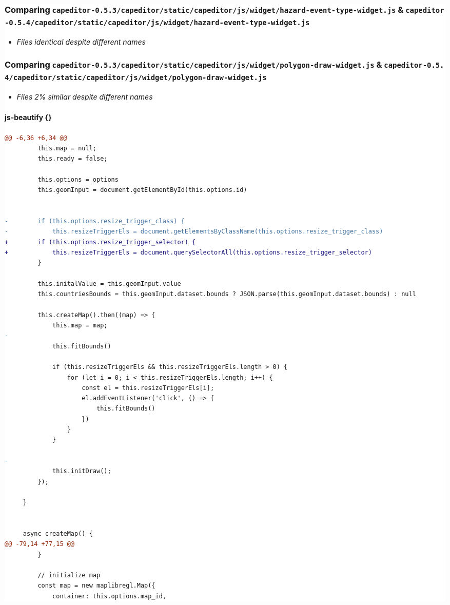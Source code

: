### Comparing `capeditor-0.5.3/capeditor/static/capeditor/js/widget/hazard-event-type-widget.js` & `capeditor-0.5.4/capeditor/static/capeditor/js/widget/hazard-event-type-widget.js`

 * *Files identical despite different names*

### Comparing `capeditor-0.5.3/capeditor/static/capeditor/js/widget/polygon-draw-widget.js` & `capeditor-0.5.4/capeditor/static/capeditor/js/widget/polygon-draw-widget.js`

 * *Files 2% similar despite different names*

#### js-beautify {}

```diff
@@ -6,36 +6,34 @@
         this.map = null;
         this.ready = false;
 
         this.options = options
         this.geomInput = document.getElementById(this.options.id)
 
 
-        if (this.options.resize_trigger_class) {
-            this.resizeTriggerEls = document.getElementsByClassName(this.options.resize_trigger_class)
+        if (this.options.resize_trigger_selector) {
+            this.resizeTriggerEls = document.querySelectorAll(this.options.resize_trigger_selector)
         }
 
         this.initalValue = this.geomInput.value
         this.countriesBounds = this.geomInput.dataset.bounds ? JSON.parse(this.geomInput.dataset.bounds) : null
 
         this.createMap().then((map) => {
             this.map = map;
-
             this.fitBounds()
 
             if (this.resizeTriggerEls && this.resizeTriggerEls.length > 0) {
                 for (let i = 0; i < this.resizeTriggerEls.length; i++) {
                     const el = this.resizeTriggerEls[i];
                     el.addEventListener('click', () => {
                         this.fitBounds()
                     })
                 }
             }
 
-
             this.initDraw();
         });
 
     }
 
 
     async createMap() {
@@ -79,14 +77,15 @@
         }
 
         // initialize map
         const map = new maplibregl.Map({
             container: this.options.map_id,
```